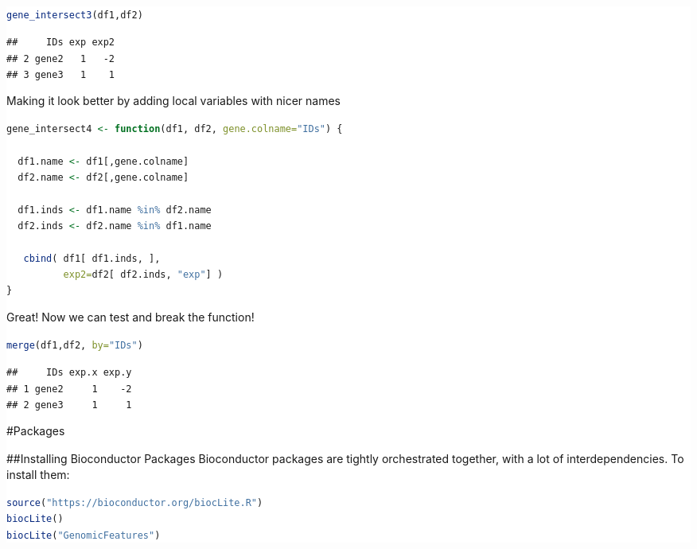 
```r
gene_intersect3(df1,df2)
```

```
##     IDs exp exp2
## 2 gene2   1   -2
## 3 gene3   1    1
```


Making it look better by adding local variables with nicer names

```r
gene_intersect4 <- function(df1, df2, gene.colname="IDs") { 

  df1.name <- df1[,gene.colname]
  df2.name <- df2[,gene.colname]

  df1.inds <- df1.name %in% df2.name
  df2.inds <- df2.name %in% df1.name

   cbind( df1[ df1.inds, ], 
          exp2=df2[ df2.inds, "exp"] )
}
```

Great! Now we can test and break the function!


```r
merge(df1,df2, by="IDs")
```

```
##     IDs exp.x exp.y
## 1 gene2     1    -2
## 2 gene3     1     1
```

#Packages

##Installing Bioconductor Packages
Bioconductor packages are tightly orchestrated together, with a lot of interdependencies.
To install them:


```r
source("https://bioconductor.org/biocLite.R")
biocLite()
biocLite("GenomicFeatures")
```

